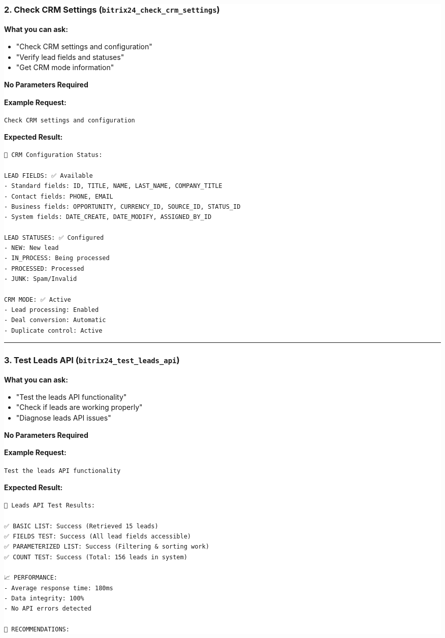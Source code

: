 
### 2. Check CRM Settings (`bitrix24_check_crm_settings`)

**What you can ask:**
- "Check CRM settings and configuration"
- "Verify lead fields and statuses"
- "Get CRM mode information"

**No Parameters Required**

**Example Request:**
```
Check CRM settings and configuration
```

**Expected Result:**
```
🔧 CRM Configuration Status:

LEAD FIELDS: ✅ Available
- Standard fields: ID, TITLE, NAME, LAST_NAME, COMPANY_TITLE
- Contact fields: PHONE, EMAIL
- Business fields: OPPORTUNITY, CURRENCY_ID, SOURCE_ID, STATUS_ID
- System fields: DATE_CREATE, DATE_MODIFY, ASSIGNED_BY_ID

LEAD STATUSES: ✅ Configured
- NEW: New lead
- IN_PROCESS: Being processed
- PROCESSED: Processed
- JUNK: Spam/Invalid

CRM MODE: ✅ Active
- Lead processing: Enabled
- Deal conversion: Automatic
- Duplicate control: Active
```

---

### 3. Test Leads API (`bitrix24_test_leads_api`)

**What you can ask:**
- "Test the leads API functionality"
- "Check if leads are working properly"
- "Diagnose leads API issues"

**No Parameters Required**

**Example Request:**
```
Test the leads API functionality
```

**Expected Result:**
```
🧪 Leads API Test Results:

✅ BASIC LIST: Success (Retrieved 15 leads)
✅ FIELDS TEST: Success (All lead fields accessible)
✅ PARAMETERIZED LIST: Success (Filtering & sorting work)
✅ COUNT TEST: Success (Total: 156 leads in system)

📈 PERFORMANCE:
- Average response time: 180ms
- Data integrity: 100%
- No API errors detected

🎯 RECOMMENDATIONS:
```